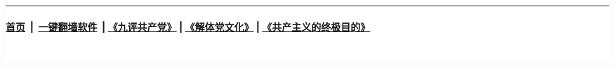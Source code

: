 

------------------------
#### [首页](https://github.com/gfw-breaker/banned-news3/blob/master/README.md) &nbsp;|&nbsp; [一键翻墙软件](https://github.com/gfw-breaker/nogfw/blob/master/README.md) &nbsp;| [《九评共产党》](https://github.com/gfw-breaker/9ping.md/blob/master/README.md#九评之一评共产党是什么) | [《解体党文化》](https://github.com/gfw-breaker/jtdwh.md/blob/master/README.md) | [《共产主义的终极目的》](https://github.com/gfw-breaker/gczydzjmd.md/blob/master/README.md)


<img src='http://gfw-breaker.win/banned-news3/pages/nsc993/n13893672.md' width='0px' height='0px'/>